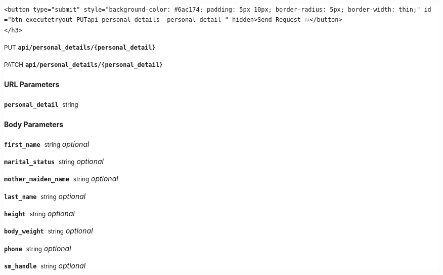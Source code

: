    <button type="submit" style="background-color: #6ac174; padding: 5px 10px; border-radius: 5px; border-width: thin;" id="btn-executetryout-PUTapi-personal_details--personal_detail-" hidden>Send Request 💥</button>
    </h3>
<p>
<small class="badge badge-darkblue">PUT</small>
 <b><code>api/personal_details/{personal_detail}</code></b>
</p>
<p>
<small class="badge badge-purple">PATCH</small>
 <b><code>api/personal_details/{personal_detail}</code></b>
</p>
<h4 class="fancy-heading-panel"><b>URL Parameters</b></h4>
<p>
<b><code>personal_detail</code></b>&nbsp;&nbsp;<small>string</small>  &nbsp;
<input type="text" name="personal_detail" data-endpoint="PUTapi-personal_details--personal_detail-" data-component="url" required  hidden>
<br>
</p>
<h4 class="fancy-heading-panel"><b>Body Parameters</b></h4>
<p>
<b><code>first_name</code></b>&nbsp;&nbsp;<small>string</small>     <i>optional</i> &nbsp;
<input type="text" name="first_name" data-endpoint="PUTapi-personal_details--personal_detail-" data-component="body"  hidden>
<br>
</p>
<p>
<b><code>marital_status</code></b>&nbsp;&nbsp;<small>string</small>     <i>optional</i> &nbsp;
<input type="text" name="marital_status" data-endpoint="PUTapi-personal_details--personal_detail-" data-component="body"  hidden>
<br>
</p>
<p>
<b><code>mother_maiden_name</code></b>&nbsp;&nbsp;<small>string</small>     <i>optional</i> &nbsp;
<input type="text" name="mother_maiden_name" data-endpoint="PUTapi-personal_details--personal_detail-" data-component="body"  hidden>
<br>
</p>
<p>
<b><code>last_name</code></b>&nbsp;&nbsp;<small>string</small>     <i>optional</i> &nbsp;
<input type="text" name="last_name" data-endpoint="PUTapi-personal_details--personal_detail-" data-component="body"  hidden>
<br>
</p>
<p>
<b><code>height</code></b>&nbsp;&nbsp;<small>string</small>     <i>optional</i> &nbsp;
<input type="text" name="height" data-endpoint="PUTapi-personal_details--personal_detail-" data-component="body"  hidden>
<br>
</p>
<p>
<b><code>body_weight</code></b>&nbsp;&nbsp;<small>string</small>     <i>optional</i> &nbsp;
<input type="text" name="body_weight" data-endpoint="PUTapi-personal_details--personal_detail-" data-component="body"  hidden>
<br>
</p>
<p>
<b><code>phone</code></b>&nbsp;&nbsp;<small>string</small>     <i>optional</i> &nbsp;
<input type="text" name="phone" data-endpoint="PUTapi-personal_details--personal_detail-" data-component="body"  hidden>
<br>
</p>
<p>
<b><code>sm_handle</code></b>&nbsp;&nbsp;<small>string</small>     <i>optional</i> &nbsp;